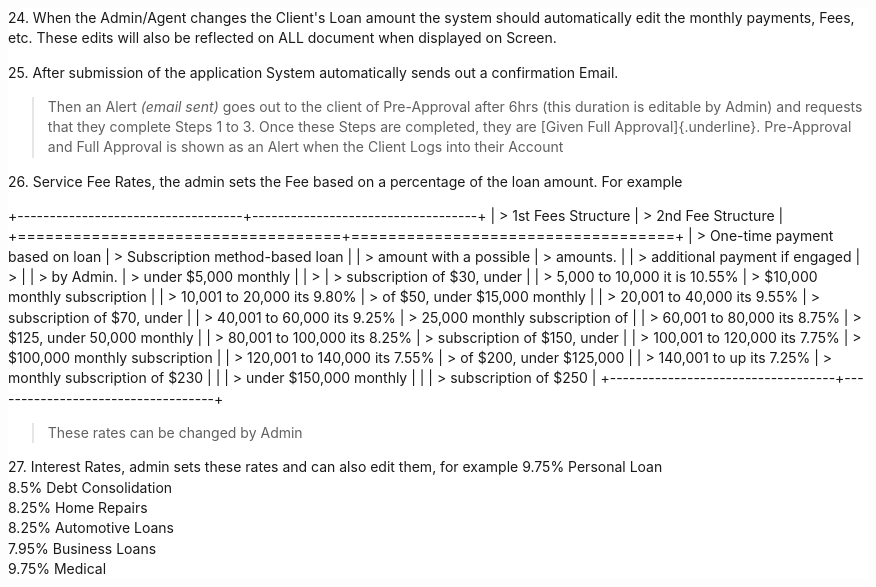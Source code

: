 24\. When the Admin/Agent changes the Client\'s Loan amount the system
should automatically edit the monthly payments, Fees, etc. These edits
will also be reflected on ALL document when displayed on Screen.

25\. After submission of the application System automatically sends out
a confirmation Email.

> Then an Alert *(email sent)* goes out to the client of Pre-Approval
> after 6hrs (this duration is editable by Admin) and requests that they
> complete Steps 1 to 3. Once these Steps are completed, they are [Given
> Full Approval]{.underline}. Pre-Approval and Full Approval is shown as
> an Alert when the Client Logs into their Account

26\. Service Fee Rates, the admin sets the Fee based on a percentage of
the loan amount. For example

+-----------------------------------+-----------------------------------+
| > 1st Fees Structure              | > 2nd Fee Structure               |
+===================================+===================================+
| > One-time payment based on loan  | > Subscription method-based loan  |
| > amount with a possible          | > amounts.                        |
| > additional payment if engaged   | >                                 |
| > by Admin.                       | > under \$5,000 monthly           |
| >                                 | > subscription of \$30, under     |
| > 5,000 to 10,000 it is 10.55%    | > \$10,000 monthly subscription   |
| > 10,001 to 20,000 its 9.80%      | > of \$50, under \$15,000 monthly |
| > 20,001 to 40,000 its 9.55%      | > subscription of \$70, under     |
| > 40,001 to 60,000 its 9.25%      | > 25,000 monthly subscription of  |
| > 60,001 to 80,000 its 8.75%      | > \$125, under 50,000 monthly     |
| > 80,001 to 100,000 its 8.25%     | > subscription of \$150, under    |
| > 100,001 to 120,000 its 7.75%    | > \$100,000 monthly subscription  |
| > 120,001 to 140,000 its 7.55%    | > of \$200, under \$125,000       |
| > 140,001 to up its 7.25%         | > monthly subscription of \$230   |
|                                   | > under \$150,000 monthly         |
|                                   | > subscription of \$250           |
+-----------------------------------+-----------------------------------+

> These rates can be changed by Admin

27\. Interest Rates, admin sets these rates and can also edit them, for
example 9.75% Personal Loan\
8.5% Debt Consolidation\
8.25% Home Repairs\
8.25% Automotive Loans\
7.95% Business Loans\
9.75% Medical
